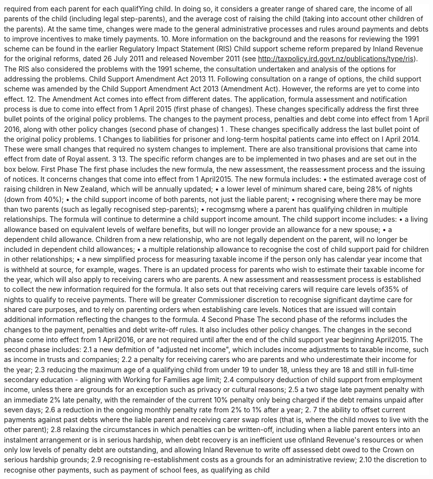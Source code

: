 required from each parent for each qualifYing child. In doing so, it considers a greater range of shared care, the income of all parents of the child (including legal step-parents), and the average cost of raising the child (taking into account other children of the parents). At the same time, changes were made to the general administrative processes and rules around payments and debts to improve incentives to make timely payments. 10. More information on the background and the reasons for reviewing the 1991 scheme can be found in the earlier Regulatory Impact Statement (RIS) Child support scheme reform prepared by Inland Revenue for the original reforms, dated 26 July 2011 and released November 2011 (see http://taxpolicy.ird.govt.nz/publications/type/ris). The RIS also considered the problems with the 1991 scheme, the consultation undertaken and analysis of the options for addressing the problems. Child Support Amendment Act 2013 11. Following consultation on a range of options, the child support scheme was amended by the Child Support Amendment Act 2013 (Amendment Act). However, the reforms are yet to come into effect. 12. The Amendment Act comes into effect from different dates. The application, formula assessment and notification process is due to come into effect from 1 April 2015 (first phase of changes). These changes specifically address the first three bullet points of the original policy problems. The changes to the payment process, penalties and debt come into effect from 1 April 2016, along with other policy changes (second phase of changes) 1 . These changes specifically address the last bullet point of the original policy problems. 1 Changes to liabilities for prisoner and long-term hospital patients came into effect on I April 2014. These were small changes that required no system changes to implement. There are also transitional provisions that came into effect from date of Royal assent. 3 13. The specific reform changes are to be implemented in two phases and are set out in the box below. First Phase The first phase includes the new formula, the new assessment, the reassessment process and the issuing of notices. It concerns changes that come into effect from 1 April2015. The new formula includes: • the estimated average cost of raising children in New Zealand, which will be annually updated; • a lower level of minimum shared care, being 28% of nights (down from 40%); • the child support income of both parents, not just the liable parent; • recognising where there may be more than two parents (such as legally recognised step-parents); • recogmsmg where a parent has qualifying children in multiple relationships. The formula will continue to determine a child support income amount. The child support income includes: • a living allowance based on equivalent levels of welfare benefits, but will no longer provide an allowance for a new spouse; • a dependent child allowance. Children from a new relationship, who are not legally dependent on the parent, will no longer be included in dependent child allowances; • a multiple relationship allowance to recognise the cost of child support paid for children in other relationships; • a new simplified process for measuring taxable income if the person only has calendar year income that is withheld at source, for example, wages. There is an updated process for parents who wish to estimate their taxable income for the year, which will also apply to receiving carers who are parents. A new assessment and reassessment process is established to collect the new information required for the formula. It also sets out that receiving carers will require care levels of35% of nights to qualify to receive payments. There will be greater Commissioner discretion to recognise significant daytime care for shared care purposes, and to rely on parenting orders when establishing care levels. Notices that are issued will contain additional information reflecting the changes to the formula. 4 Second Phase The second phase of the reforms includes the changes to the payment, penalties and debt write-off rules. It also includes other policy changes. The changes in the second phase come into effect from 1 April2016, or are not required until after the end of the child support year beginning April2015. The second phase includes: 2.1 a new defmition of "adjusted net income", which includes income adjustments to taxable income, such as income in trusts and companies; 2.2 a penalty for receiving carers who are parents and who underestimate their income for the year; 2.3 reducing the maximum age of a qualifying child from under 19 to under 18, unless they are 18 and still in full-time secondary education - aligning with Working for Families age limit; 2.4 compulsory deduction of child support from employment income, unless there are grounds for an exception such as privacy or cultural reasons; 2.5 a two stage late payment penalty with an immediate 2% late penalty, with the remainder of the current 10% penalty only being charged if the debt remains unpaid after seven days; 2.6 a reduction in the ongoing monthly penalty rate from 2% to 1% after a year; 2. 7 the ability to offset current payments against past debts where the liable parent and receiving carer swap roles (that is, where the child moves to live with the other parent); 2.8 relaxing the circumstances in which penalties can be written-off, including when a liable parent enters into an instalment arrangement or is in serious hardship, when debt recovery is an inefficient use oflnland Revenue's resources or when only low levels of penalty debt are outstanding, and allowing Inland Revenue to write off assessed debt owed to the Crown on serious hardship grounds; 2.9 recognising re-establishment costs as a grounds for an administrative review; 2.10 the discretion to recognise other payments, such as payment of school fees, as qualifying as child